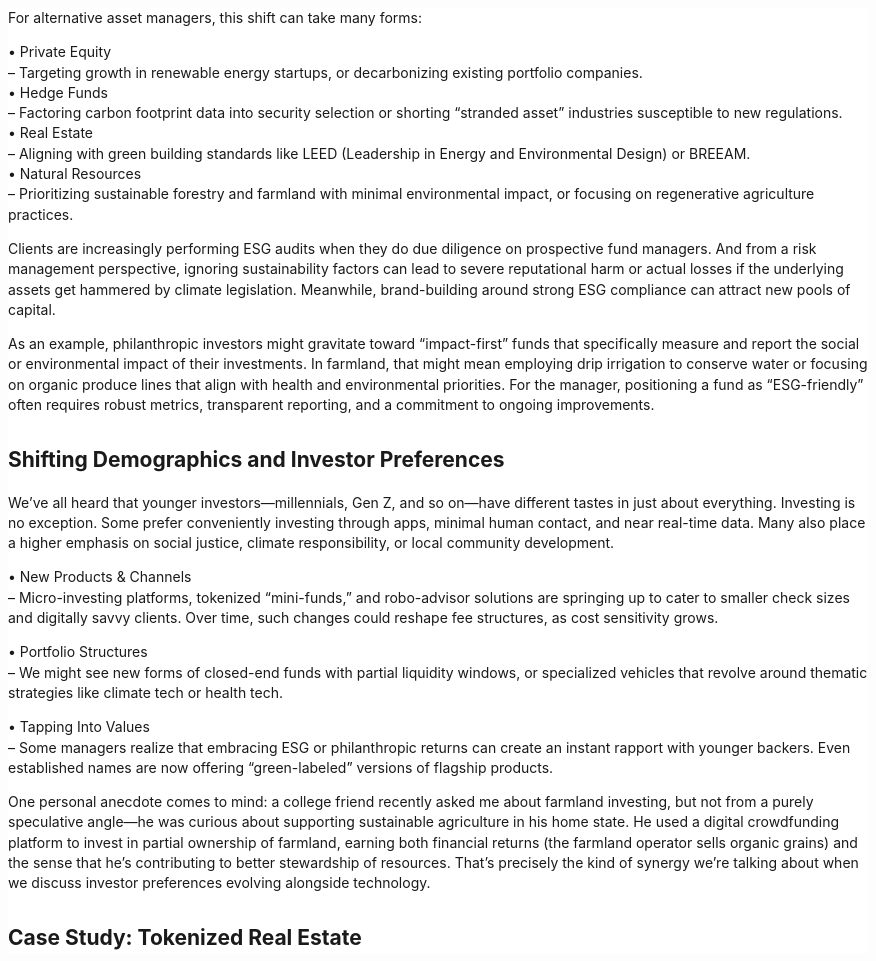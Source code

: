For alternative asset managers, this shift can take many forms:

• Private Equity  
  – Targeting growth in renewable energy startups, or decarbonizing existing portfolio companies.  
• Hedge Funds  
  – Factoring carbon footprint data into security selection or shorting “stranded asset” industries susceptible to new regulations.  
• Real Estate  
  – Aligning with green building standards like LEED (Leadership in Energy and Environmental Design) or BREEAM.  
• Natural Resources  
  – Prioritizing sustainable forestry and farmland with minimal environmental impact, or focusing on regenerative agriculture practices.

Clients are increasingly performing ESG audits when they do due diligence on prospective fund managers. And from a risk management perspective, ignoring sustainability factors can lead to severe reputational harm or actual losses if the underlying assets get hammered by climate legislation. Meanwhile, brand-building around strong ESG compliance can attract new pools of capital.

As an example, philanthropic investors might gravitate toward “impact-first” funds that specifically measure and report the social or environmental impact of their investments. In farmland, that might mean employing drip irrigation to conserve water or focusing on organic produce lines that align with health and environmental priorities. For the manager, positioning a fund as “ESG-friendly” often requires robust metrics, transparent reporting, and a commitment to ongoing improvements.

## Shifting Demographics and Investor Preferences

We’ve all heard that younger investors—millennials, Gen Z, and so on—have different tastes in just about everything. Investing is no exception. Some prefer conveniently investing through apps, minimal human contact, and near real-time data. Many also place a higher emphasis on social justice, climate responsibility, or local community development.

• New Products & Channels  
  – Micro-investing platforms, tokenized “mini-funds,” and robo-advisor solutions are springing up to cater to smaller check sizes and digitally savvy clients. Over time, such changes could reshape fee structures, as cost sensitivity grows.  

• Portfolio Structures  
  – We might see new forms of closed-end funds with partial liquidity windows, or specialized vehicles that revolve around thematic strategies like climate tech or health tech.  

• Tapping Into Values  
  – Some managers realize that embracing ESG or philanthropic returns can create an instant rapport with younger backers. Even established names are now offering “green-labeled” versions of flagship products.  

One personal anecdote comes to mind: a college friend recently asked me about farmland investing, but not from a purely speculative angle—he was curious about supporting sustainable agriculture in his home state. He used a digital crowdfunding platform to invest in partial ownership of farmland, earning both financial returns (the farmland operator sells organic grains) and the sense that he’s contributing to better stewardship of resources. That’s precisely the kind of synergy we’re talking about when we discuss investor preferences evolving alongside technology.

## Case Study: Tokenized Real Estate
